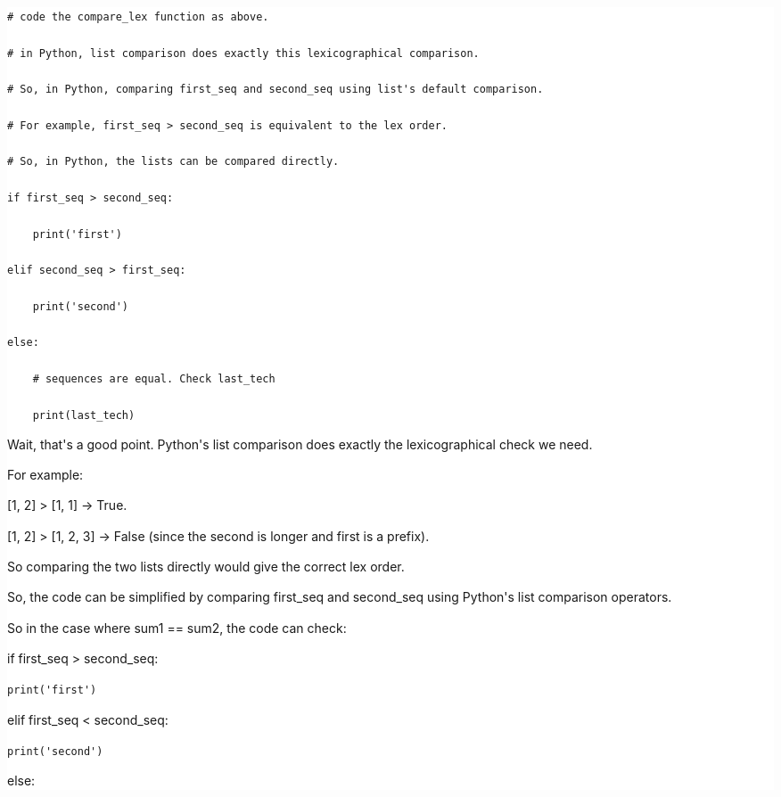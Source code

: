     # code the compare_lex function as above.

    # in Python, list comparison does exactly this lexicographical comparison.

    # So, in Python, comparing first_seq and second_seq using list's default comparison.

    # For example, first_seq > second_seq is equivalent to the lex order.

    # So, in Python, the lists can be compared directly.

    if first_seq > second_seq:

        print('first')

    elif second_seq > first_seq:

        print('second')

    else:

        # sequences are equal. Check last_tech

        print(last_tech)

Wait, that's a good point. Python's list comparison does exactly the lexicographical check we need.

For example:

[1, 2] > [1, 1] → True.

[1, 2] > [1, 2, 3] → False (since the second is longer and first is a prefix).

So comparing the two lists directly would give the correct lex order.

So, the code can be simplified by comparing first_seq and second_seq using Python's list comparison operators.

So in the case where sum1 == sum2, the code can check:

if first_seq > second_seq:

    print('first')

elif first_seq < second_seq:

    print('second')

else:
